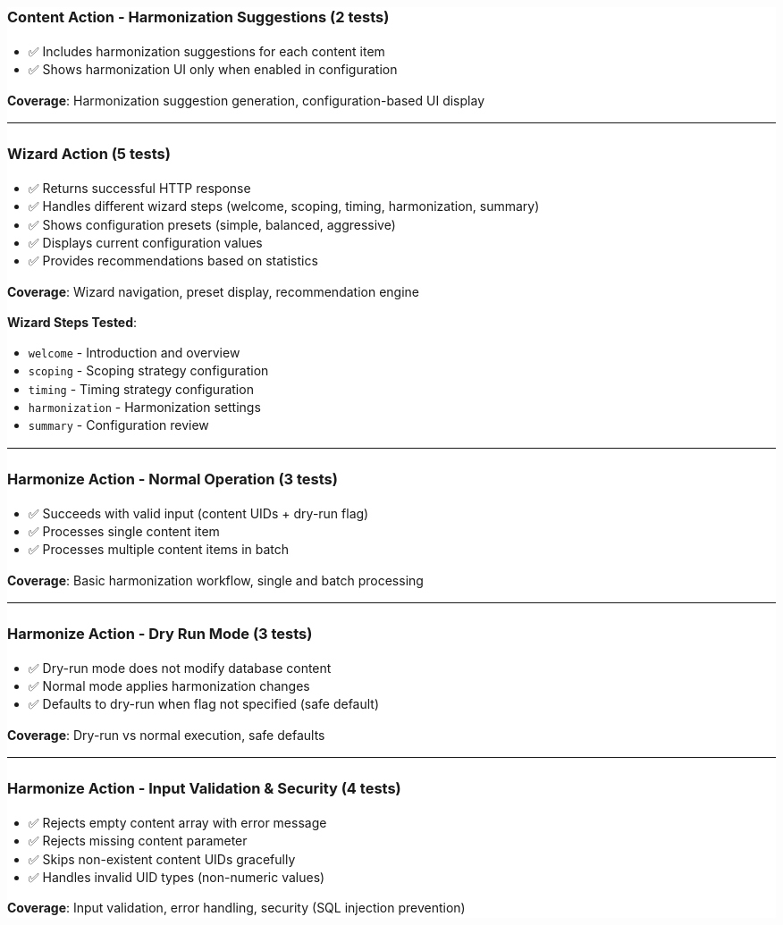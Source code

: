 
### Content Action - Harmonization Suggestions (2 tests)
- ✅ Includes harmonization suggestions for each content item
- ✅ Shows harmonization UI only when enabled in configuration

**Coverage**: Harmonization suggestion generation, configuration-based UI display

---

### Wizard Action (5 tests)
- ✅ Returns successful HTTP response
- ✅ Handles different wizard steps (welcome, scoping, timing, harmonization, summary)
- ✅ Shows configuration presets (simple, balanced, aggressive)
- ✅ Displays current configuration values
- ✅ Provides recommendations based on statistics

**Coverage**: Wizard navigation, preset display, recommendation engine

**Wizard Steps Tested**:
- `welcome` - Introduction and overview
- `scoping` - Scoping strategy configuration
- `timing` - Timing strategy configuration
- `harmonization` - Harmonization settings
- `summary` - Configuration review

---

### Harmonize Action - Normal Operation (3 tests)
- ✅ Succeeds with valid input (content UIDs + dry-run flag)
- ✅ Processes single content item
- ✅ Processes multiple content items in batch

**Coverage**: Basic harmonization workflow, single and batch processing

---

### Harmonize Action - Dry Run Mode (3 tests)
- ✅ Dry-run mode does not modify database content
- ✅ Normal mode applies harmonization changes
- ✅ Defaults to dry-run when flag not specified (safe default)

**Coverage**: Dry-run vs normal execution, safe defaults

---

### Harmonize Action - Input Validation & Security (4 tests)
- ✅ Rejects empty content array with error message
- ✅ Rejects missing content parameter
- ✅ Skips non-existent content UIDs gracefully
- ✅ Handles invalid UID types (non-numeric values)

**Coverage**: Input validation, error handling, security (SQL injection prevention)
